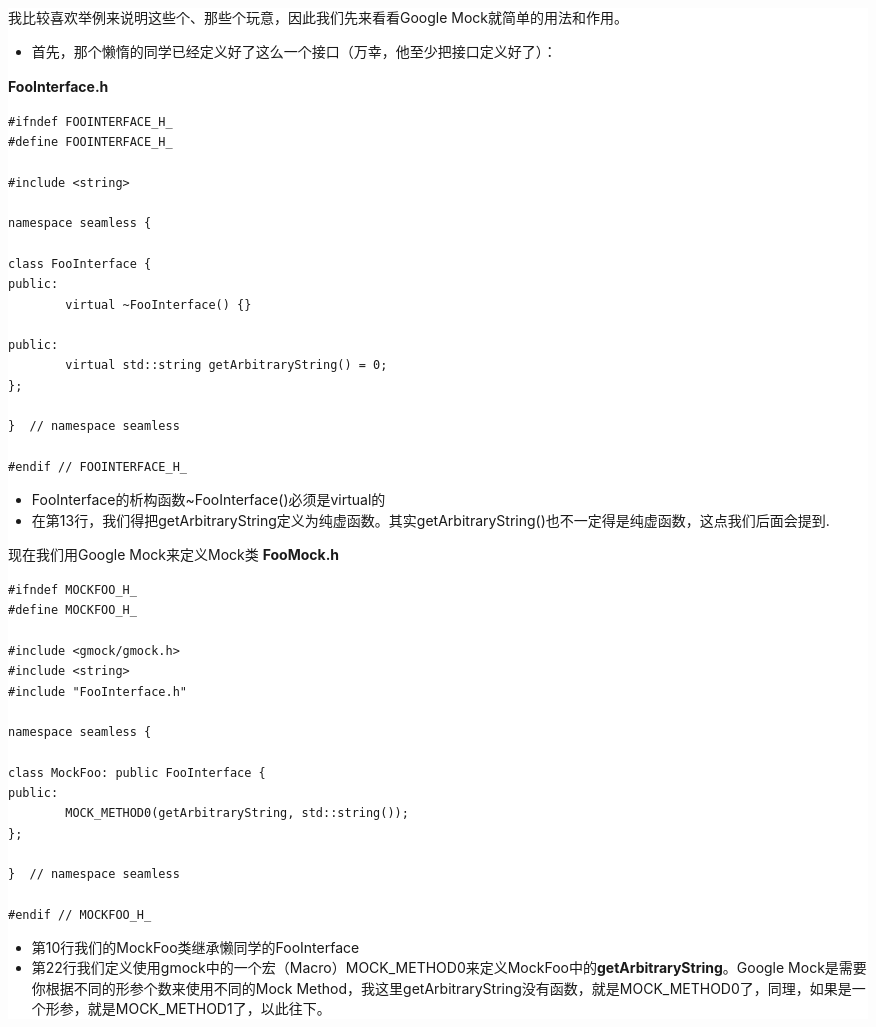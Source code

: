 我比较喜欢举例来说明这些个、那些个玩意，因此我们先来看看Google Mock就简单的用法和作用。

- 首先，那个懒惰的同学已经定义好了这么一个接口（万幸，他至少把接口定义好了）：

**FooInterface.h**

```
#ifndef FOOINTERFACE_H_
#define FOOINTERFACE_H_

#include <string>

namespace seamless {

class FooInterface {
public:
        virtual ~FooInterface() {}

public:
        virtual std::string getArbitraryString() = 0;
};

}  // namespace seamless

#endif // FOOINTERFACE_H_
```

- FooInterface的析构函数~FooInterface()必须是virtual的
- 在第13行，我们得把getArbitraryString定义为纯虚函数。其实getArbitraryString()也不一定得是纯虚函数，这点我们后面会提到.

现在我们用Google Mock来定义Mock类 **FooMock.h**

```
#ifndef MOCKFOO_H_
#define MOCKFOO_H_

#include <gmock/gmock.h>
#include <string>
#include "FooInterface.h"

namespace seamless {

class MockFoo: public FooInterface {
public:
        MOCK_METHOD0(getArbitraryString, std::string());
};

}  // namespace seamless

#endif // MOCKFOO_H_
```

- 第10行我们的MockFoo类继承懒同学的FooInterface
- 第22行我们定义使用gmock中的一个宏（Macro）MOCK_METHOD0来定义MockFoo中的**getArbitraryString**。Google Mock是需要你根据不同的形参个数来使用不同的Mock Method，我这里getArbitraryString没有函数，就是MOCK_METHOD0了，同理，如果是一个形参，就是MOCK_METHOD1了，以此往下。
